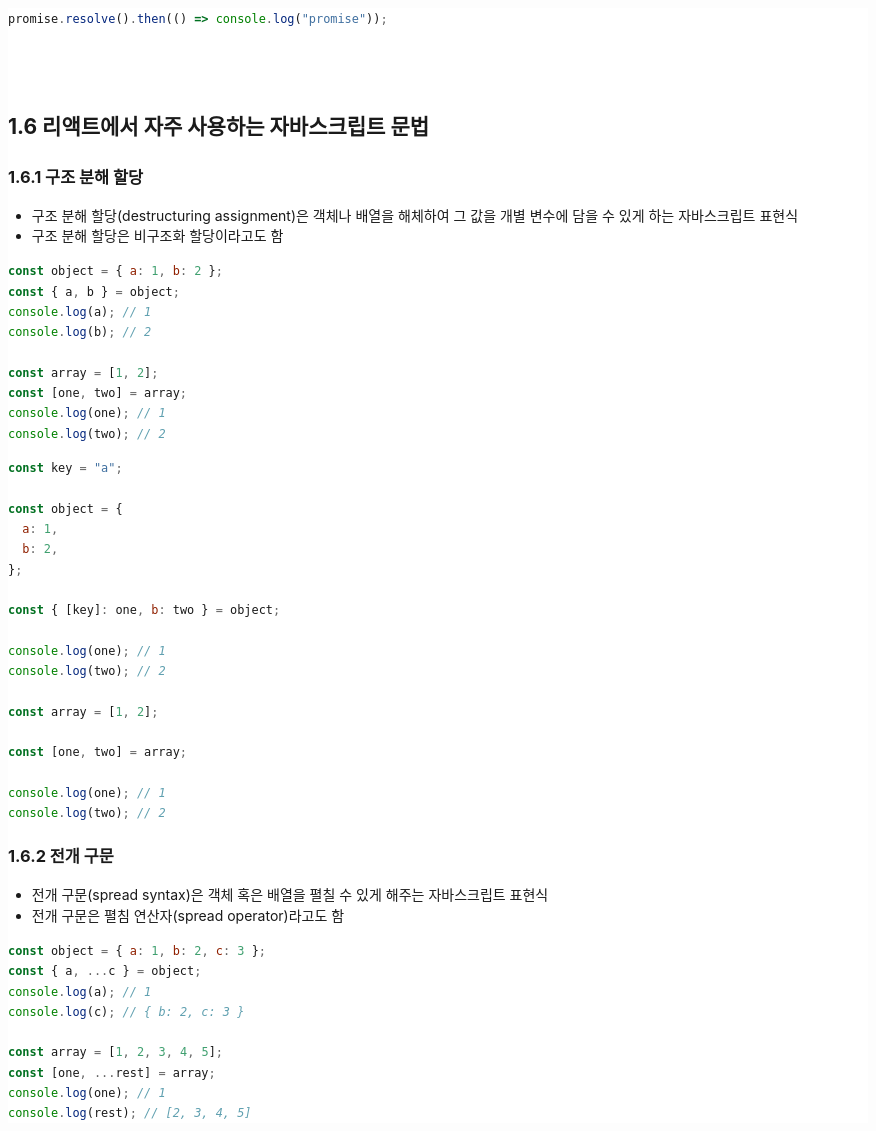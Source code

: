 ```javascript
promise.resolve().then(() => console.log("promise"));
```


<br>
<br>

## 1.6 리액트에서 자주 사용하는 자바스크립트 문법

### 1.6.1 구조 분해 할당

- 구조 분해 할당(destructuring assignment)은 객체나 배열을 해체하여 그 값을 개별 변수에 담을 수 있게 하는 자바스크립트 표현식
- 구조 분해 할당은 비구조화 할당이라고도 함

```javascript
const object = { a: 1, b: 2 };
const { a, b } = object;
console.log(a); // 1
console.log(b); // 2

const array = [1, 2];
const [one, two] = array;
console.log(one); // 1
console.log(two); // 2
```

```jsx
const key = "a";

const object = {
  a: 1,
  b: 2,
};

const { [key]: one, b: two } = object;

console.log(one); // 1
console.log(two); // 2

const array = [1, 2];

const [one, two] = array;

console.log(one); // 1
console.log(two); // 2
```

### 1.6.2 전개 구문

- 전개 구문(spread syntax)은 객체 혹은 배열을 펼칠 수 있게 해주는 자바스크립트 표현식
- 전개 구문은 펼침 연산자(spread operator)라고도 함

```javascript
const object = { a: 1, b: 2, c: 3 };
const { a, ...c } = object;
console.log(a); // 1
console.log(c); // { b: 2, c: 3 }

const array = [1, 2, 3, 4, 5];
const [one, ...rest] = array;
console.log(one); // 1
console.log(rest); // [2, 3, 4, 5]
```
